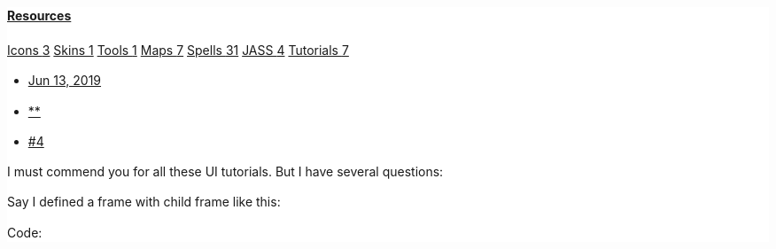 <div class="menu experienceMenu js-experienceMenu-235220" data-menu="menu" data-aria-hidden="true">

<div class="menu-content">

#### [Resources](/members/kazeon.235220/resources)

[Icons <span class="count">3</span>](/repositories/541/?author=Kazeon)
[Skins <span class="count">1</span>](/repositories/552/?author=Kazeon)
[Tools <span class="count">1</span>](/repositories/560/?author=Kazeon)
[Maps <span class="count">7</span>](/repositories/564/?author=Kazeon)
[Spells <span class="count">31</span>](/repositories/569/?author=Kazeon)
[JASS
<span class="count">4</span>](/members/kazeon.235220/resources#JASS)
[Tutorials
<span class="count">7</span>](/members/kazeon.235220/resources#Tutorials)

</div>

</div>

</div>

<span class="message-userArrow"></span>

</div>

</div>

<div class="message-cell message-cell--main">

<div class="message-main js-quickEditTarget">

  - [Jun 13, 2019](/threads/ui-reading-a-fdf.315850/post-3354105)



  - [**](/threads/ui-reading-a-fdf.315850/post-3354105)
  - [\#4](/threads/ui-reading-a-fdf.315850/post-3354105)

<div class="message-content js-messageContent">

<div class="message-userContent lbContainer js-lbContainer" data-lb-id="post-3354105" data-lb-caption-desc="Kazeon · Jun 13, 2019 at 3:53 PM">

<div itemprop="text">

<div class="bbWrapper">

I must commend you for all these UI tutorials. But I have several
questions:  
  
Say I defined a frame with child frame like this:  

<div class="bbCodeBlock bbCodeBlock--screenLimited bbCodeBlock--code">

<div class="bbCodeBlock-title">

Code:

</div>

<div class="bbCodeBlock-content" dir="ltr">
